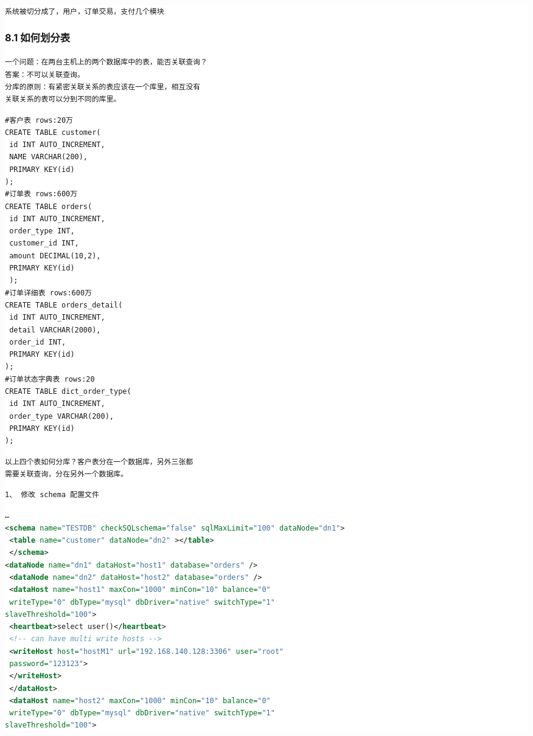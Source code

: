```markdown
系统被切分成了，用户，订单交易，支付几个模块
```
### 8.1 如何划分表
```markdown
一个问题：在两台主机上的两个数据库中的表，能否关联查询？
答案：不可以关联查询。
分库的原则：有紧密关联关系的表应该在一个库里，相互没有
关联关系的表可以分到不同的库里。
```
```markdown
#客户表 rows:20万
CREATE TABLE customer(
 id INT AUTO_INCREMENT,
 NAME VARCHAR(200),
 PRIMARY KEY(id)
);
#订单表 rows:600万
CREATE TABLE orders(
 id INT AUTO_INCREMENT,
 order_type INT,
 customer_id INT,
 amount DECIMAL(10,2),
 PRIMARY KEY(id)
 );
#订单详细表 rows:600万
CREATE TABLE orders_detail(
 id INT AUTO_INCREMENT,
 detail VARCHAR(2000),
 order_id INT,
 PRIMARY KEY(id)
);
#订单状态字典表 rows:20
CREATE TABLE dict_order_type(
 id INT AUTO_INCREMENT,
 order_type VARCHAR(200),
 PRIMARY KEY(id)
);
```
```markdown
以上四个表如何分库？客户表分在一个数据库，另外三张都
需要关联查询，分在另外一个数据库。
```
```markdown
1、 修改 schema 配置文件
```
```xml
…
<schema name="TESTDB" checkSQLschema="false" sqlMaxLimit="100" dataNode="dn1">
 <table name="customer" dataNode="dn2" ></table>
 </schema>
<dataNode name="dn1" dataHost="host1" database="orders" />
 <dataNode name="dn2" dataHost="host2" database="orders" />
 <dataHost name="host1" maxCon="1000" minCon="10" balance="0"
 writeType="0" dbType="mysql" dbDriver="native" switchType="1"
slaveThreshold="100">
 <heartbeat>select user()</heartbeat>
 <!-- can have multi write hosts -->
 <writeHost host="hostM1" url="192.168.140.128:3306" user="root"
 password="123123">
 </writeHost>
 </dataHost>
 <dataHost name="host2" maxCon="1000" minCon="10" balance="0"
 writeType="0" dbType="mysql" dbDriver="native" switchType="1"
slaveThreshold="100">
```